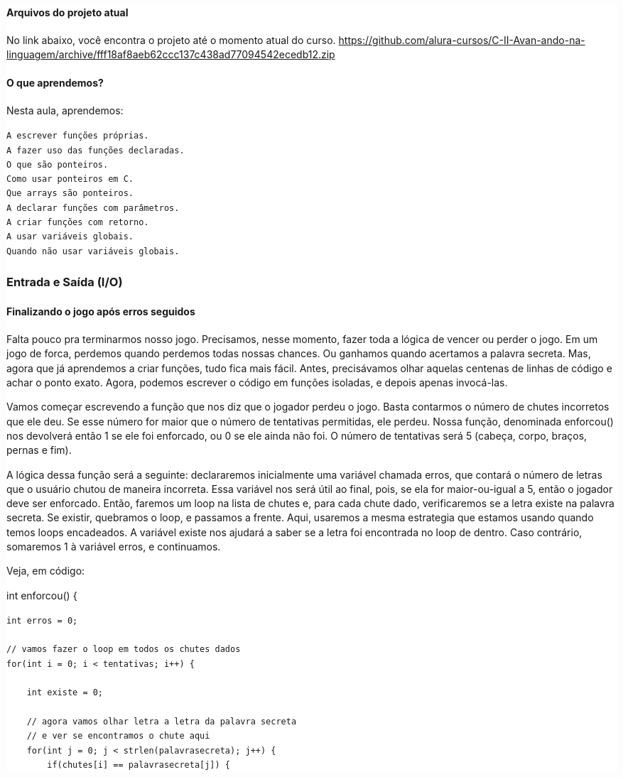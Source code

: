 #### Arquivos do projeto atual

No link abaixo, você encontra o projeto até o momento atual do curso. https://github.com/alura-cursos/C-II-Avan-ando-na-linguagem/archive/fff18af8aeb62ccc137c438ad77094542ecedb12.zip

#### O que aprendemos?

Nesta aula, aprendemos:

    A escrever funções próprias.
    A fazer uso das funções declaradas.
    O que são ponteiros.
    Como usar ponteiros em C.
    Que arrays são ponteiros.
    A declarar funções com parâmetros.
    A criar funções com retorno.
    A usar variáveis globais.
    Quando não usar variáveis globais.


### Entrada e Saída (I/O)

#### Finalizando o jogo após erros seguidos

Falta pouco pra terminarmos nosso jogo. Precisamos, nesse momento, fazer toda a lógica de vencer ou perder o jogo. Em um jogo de forca, perdemos quando perdemos todas nossas chances. Ou ganhamos quando acertamos a palavra secreta. Mas, agora que já aprendemos a criar funções, tudo fica mais fácil. Antes, precisávamos olhar aquelas centenas de linhas de código e achar o ponto exato. Agora, podemos escrever o código em funções isoladas, e depois apenas invocá-las.

Vamos começar escrevendo a função que nos diz que o jogador perdeu o jogo. Basta contarmos o número de chutes incorretos que ele deu. Se esse número for maior que o número de tentativas permitidas, ele perdeu. Nossa função, denominada enforcou() nos devolverá então 1 se ele foi enforcado, ou 0 se ele ainda não foi. O número de tentativas será 5 (cabeça, corpo, braços, pernas e fim).

A lógica dessa função será a seguinte: declararemos inicialmente uma variável chamada erros, que contará o número de letras que o usuário chutou de maneira incorreta. Essa variável nos será útil ao final, pois, se ela for maior-ou-igual a 5, então o jogador deve ser enforcado. Então, faremos um loop na lista de chutes e, para cada chute dado, verificaremos se a letra existe na palavra secreta. Se existir, quebramos o loop, e passamos a frente. Aqui, usaremos a mesma estrategia que estamos usando quando temos loops encadeados. A variável existe nos ajudará a saber se a letra foi encontrada no loop de dentro. Caso contrário, somaremos 1 à variável erros, e continuamos.

Veja, em código:

int enforcou() {

    int erros = 0;

    // vamos fazer o loop em todos os chutes dados
    for(int i = 0; i < tentativas; i++) {

        int existe = 0;

        // agora vamos olhar letra a letra da palavra secreta
        // e ver se encontramos o chute aqui
        for(int j = 0; j < strlen(palavrasecreta); j++) {
            if(chutes[i] == palavrasecreta[j]) {
